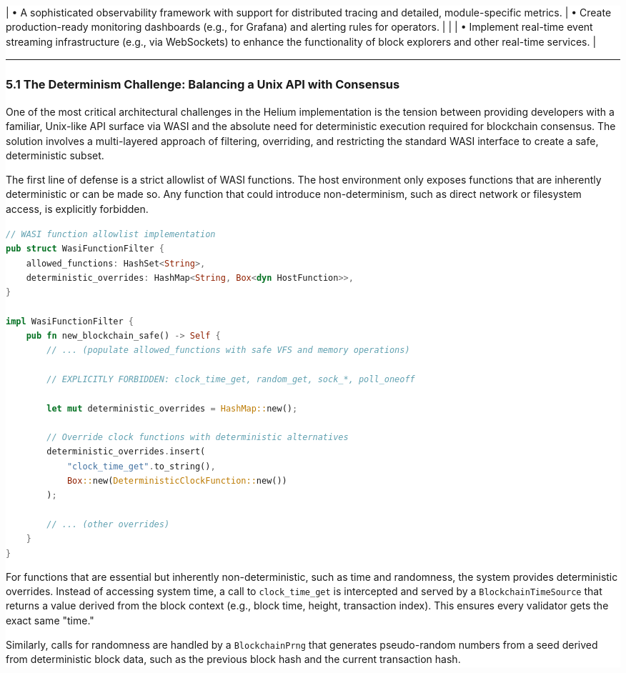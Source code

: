 | • A sophisticated observability framework with support for distributed tracing and detailed, module-specific metrics.                                                            | • Create production-ready monitoring dashboards (e.g., for Grafana) and alerting rules for operators.                                                                                                                                                                                                                                                                                                                                                                                                                                                                                                                                                                                                               |
|                                                                                                                                                                                  | • Implement real-time event streaming infrastructure (e.g., via WebSockets) to enhance the functionality of block explorers and other real-time services.                                                                                                                                                                                                                                                                                                                                                                                                                                                                                                                                                                |

---

### 5.1 The Determinism Challenge: Balancing a Unix API with Consensus

One of the most critical architectural challenges in the Helium implementation is the tension between providing developers with a familiar, Unix-like API surface via WASI and the absolute need for deterministic execution required for blockchain consensus. The solution involves a multi-layered approach of filtering, overriding, and restricting the standard WASI interface to create a safe, deterministic subset.

The first line of defense is a strict allowlist of WASI functions. The host environment only exposes functions that are inherently deterministic or can be made so. Any function that could introduce non-determinism, such as direct network or filesystem access, is explicitly forbidden.

```rust
// WASI function allowlist implementation
pub struct WasiFunctionFilter {
    allowed_functions: HashSet<String>,
    deterministic_overrides: HashMap<String, Box<dyn HostFunction>>,
}

impl WasiFunctionFilter {
    pub fn new_blockchain_safe() -> Self {
        // ... (populate allowed_functions with safe VFS and memory operations)
        
        // EXPLICITLY FORBIDDEN: clock_time_get, random_get, sock_*, poll_oneoff
        
        let mut deterministic_overrides = HashMap::new();
        
        // Override clock functions with deterministic alternatives
        deterministic_overrides.insert(
            "clock_time_get".to_string(),
            Box::new(DeterministicClockFunction::new())
        );
        
        // ... (other overrides)
    }
}
```
For functions that are essential but inherently non-deterministic, such as time and randomness, the system provides deterministic overrides. Instead of accessing system time, a call to `clock_time_get` is intercepted and served by a `BlockchainTimeSource` that returns a value derived from the block context (e.g., block time, height, transaction index). This ensures every validator gets the exact same "time."

Similarly, calls for randomness are handled by a `BlockchainPrng` that generates pseudo-random numbers from a seed derived from deterministic block data, such as the previous block hash and the current transaction hash.
